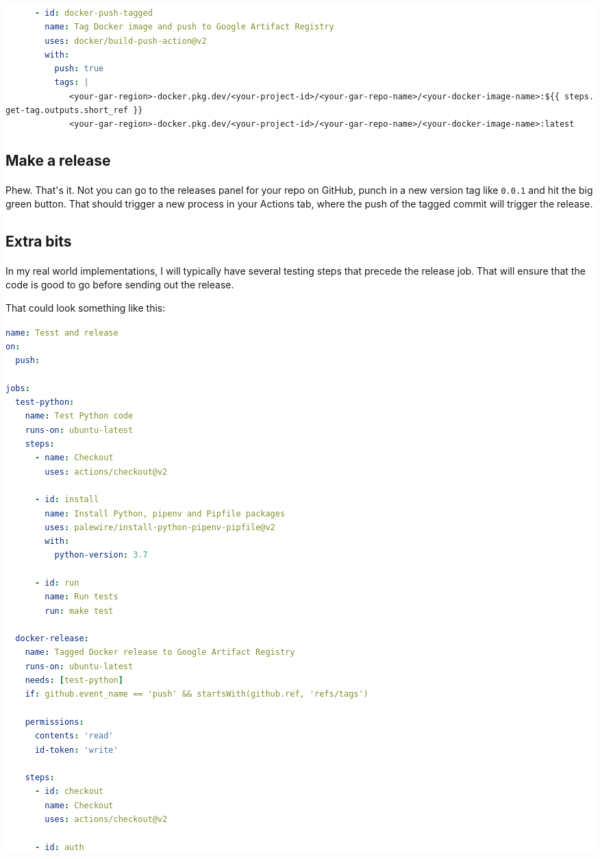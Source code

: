 ```yaml
      - id: docker-push-tagged
        name: Tag Docker image and push to Google Artifact Registry
        uses: docker/build-push-action@v2
        with:
          push: true
          tags: |
             <your-gar-region>-docker.pkg.dev/<your-project-id>/<your-gar-repo-name>/<your-docker-image-name>:${{ steps.get-tag.outputs.short_ref }}
             <your-gar-region>-docker.pkg.dev/<your-project-id>/<your-gar-repo-name>/<your-docker-image-name>:latest
```

## Make a release

Phew. That's it. Not you can go to the releases panel for your repo on GitHub, punch in a new version tag like `0.0.1` and hit the big green button. That should trigger a new process in your Actions tab, where the push of the tagged commit will trigger the release.

## Extra bits

In my real world implementations, I will typically have several testing steps that precede the release job. That will ensure that the code is good to go before sending out the release.

That could look something like this:

```yaml
name: Tesst and release
on:
  push:

jobs:
  test-python:
    name: Test Python code
    runs-on: ubuntu-latest
    steps:
      - name: Checkout
        uses: actions/checkout@v2

      - id: install
        name: Install Python, pipenv and Pipfile packages
        uses: palewire/install-python-pipenv-pipfile@v2
        with:
          python-version: 3.7

      - id: run
        name: Run tests
        run: make test

  docker-release:
    name: Tagged Docker release to Google Artifact Registry
    runs-on: ubuntu-latest
    needs: [test-python]
    if: github.event_name == 'push' && startsWith(github.ref, 'refs/tags')

    permissions:
      contents: 'read'
      id-token: 'write'

    steps:
      - id: checkout
        name: Checkout
        uses: actions/checkout@v2

      - id: auth
```